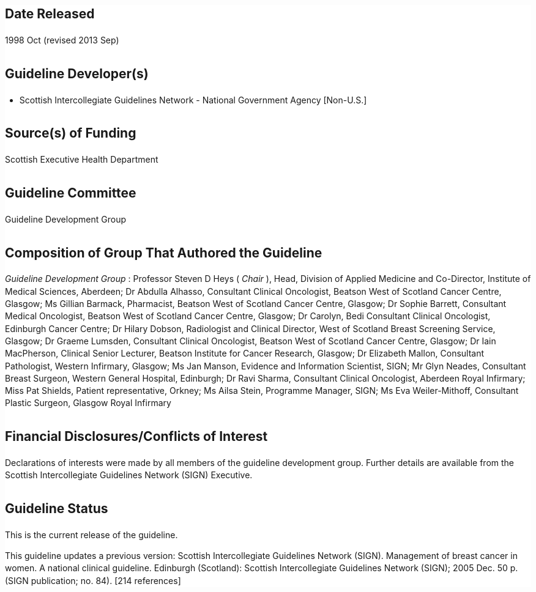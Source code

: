 ## Date Released

1998 Oct (revised 2013 Sep)

## Guideline Developer(s)

- Scottish Intercollegiate Guidelines Network - National Government Agency [Non-U.S.]

## Source(s) of Funding



Scottish Executive Health Department

## Guideline Committee



Guideline Development Group

## Composition of Group That Authored the Guideline



 _Guideline Development Group_ : Professor Steven D Heys ( _Chair_ ), Head, Division of Applied Medicine and Co-Director, Institute of Medical Sciences, Aberdeen; Dr Abdulla Alhasso, Consultant Clinical Oncologist, Beatson West of Scotland Cancer Centre, Glasgow; Ms Gillian Barmack, Pharmacist, Beatson West of Scotland Cancer Centre, Glasgow; Dr Sophie Barrett, Consultant Medical Oncologist, Beatson West of Scotland Cancer Centre, Glasgow; Dr Carolyn, Bedi Consultant Clinical Oncologist, Edinburgh Cancer Centre; Dr Hilary Dobson, Radiologist and Clinical Director, West of Scotland Breast Screening Service, Glasgow; Dr Graeme Lumsden, Consultant Clinical Oncologist, Beatson West of Scotland Cancer Centre, Glasgow; Dr Iain MacPherson, Clinical Senior Lecturer, Beatson Institute for Cancer Research, Glasgow; Dr Elizabeth Mallon, Consultant Pathologist, Western Infirmary, Glasgow; Ms Jan Manson, Evidence and Information Scientist, SIGN; Mr Glyn Neades, Consultant Breast Surgeon, Western General Hospital, Edinburgh; Dr Ravi Sharma, Consultant Clinical Oncologist, Aberdeen Royal Infirmary; Miss Pat Shields, Patient representative, Orkney; Ms Ailsa Stein, Programme Manager, SIGN; Ms Eva Weiler-Mithoff, Consultant Plastic Surgeon, Glasgow Royal Infirmary

## Financial Disclosures/Conflicts of Interest



Declarations of interests were made by all members of the guideline development group. Further details are available from the Scottish Intercollegiate Guidelines Network (SIGN) Executive.

## Guideline Status



This is the current release of the guideline.

This guideline updates a previous version: Scottish Intercollegiate Guidelines Network (SIGN). Management of breast cancer in women. A national clinical guideline. Edinburgh (Scotland): Scottish Intercollegiate Guidelines Network (SIGN); 2005 Dec. 50 p. (SIGN publication; no. 84). [214 references]
